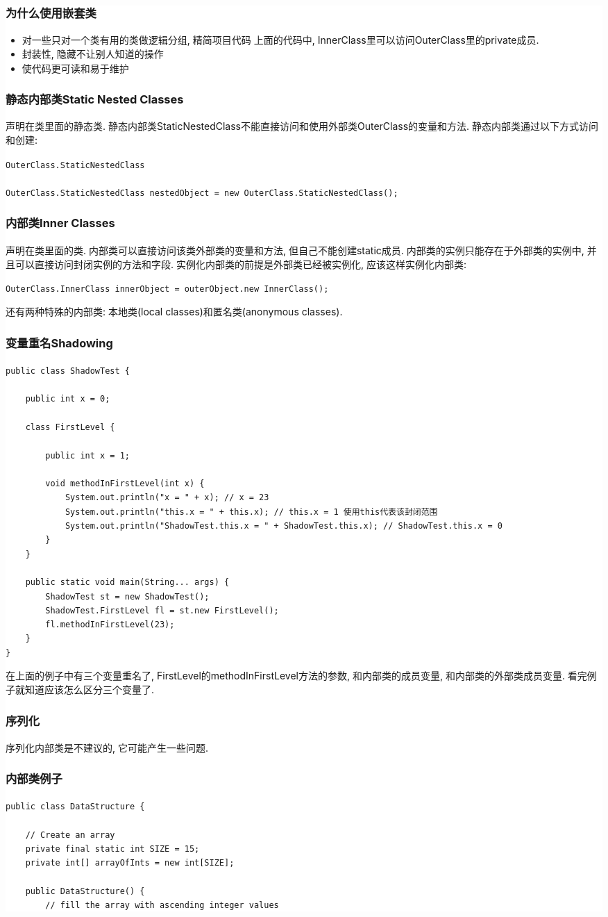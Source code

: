 ### 为什么使用嵌套类
- 对一些只对一个类有用的类做逻辑分组, 精简项目代码
    上面的代码中, InnerClass里可以访问OuterClass里的private成员. 
- 封装性, 隐藏不让别人知道的操作
- 使代码更可读和易于维护
### 静态内部类Static Nested Classes
声明在类里面的静态类. 
静态内部类StaticNestedClass不能直接访问和使用外部类OuterClass的变量和方法. 
静态内部类通过以下方式访问和创建: 
~~~
OuterClass.StaticNestedClass

OuterClass.StaticNestedClass nestedObject = new OuterClass.StaticNestedClass();
~~~
### 内部类Inner Classes
声明在类里面的类. 
内部类可以直接访问该类外部类的变量和方法, 但自己不能创建static成员. 
内部类的实例只能存在于外部类的实例中, 并且可以直接访问封闭实例的方法和字段. 
实例化内部类的前提是外部类已经被实例化, 应该这样实例化内部类: 
~~~
OuterClass.InnerClass innerObject = outerObject.new InnerClass();
~~~
还有两种特殊的内部类: 本地类(local classes)和匿名类(anonymous classes). 
### 变量重名Shadowing
~~~
public class ShadowTest {

    public int x = 0;

    class FirstLevel {

        public int x = 1;

        void methodInFirstLevel(int x) {
            System.out.println("x = " + x); // x = 23
            System.out.println("this.x = " + this.x); // this.x = 1 使用this代表该封闭范围
            System.out.println("ShadowTest.this.x = " + ShadowTest.this.x); // ShadowTest.this.x = 0
        }
    }

    public static void main(String... args) {
        ShadowTest st = new ShadowTest();
        ShadowTest.FirstLevel fl = st.new FirstLevel();
        fl.methodInFirstLevel(23);
    }
}
~~~
在上面的例子中有三个变量重名了, FirstLevel的methodInFirstLevel方法的参数, 和内部类的成员变量, 和内部类的外部类成员变量. 看完例子就知道应该怎么区分三个变量了. 
### 序列化
序列化内部类是不建议的, 它可能产生一些问题. 
### 内部类例子
~~~
public class DataStructure {
    
    // Create an array
    private final static int SIZE = 15;
    private int[] arrayOfInts = new int[SIZE];
    
    public DataStructure() {
        // fill the array with ascending integer values
~~~